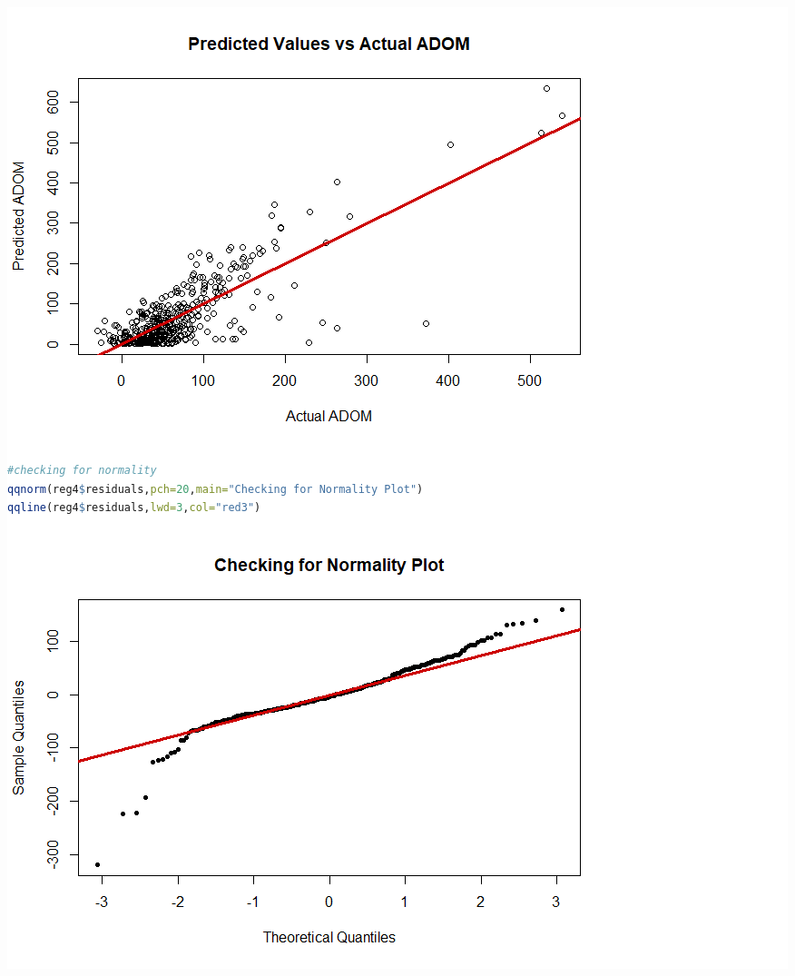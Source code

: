![](Hunter-Green-Homes_files/figure-gfm/unnamed-chunk-27-1.png)

``` r
#checking for normality
qqnorm(reg4$residuals,pch=20,main="Checking for Normality Plot")
qqline(reg4$residuals,lwd=3,col="red3")
```

![](Hunter-Green-Homes_files/figure-gfm/unnamed-chunk-27-2.png)
